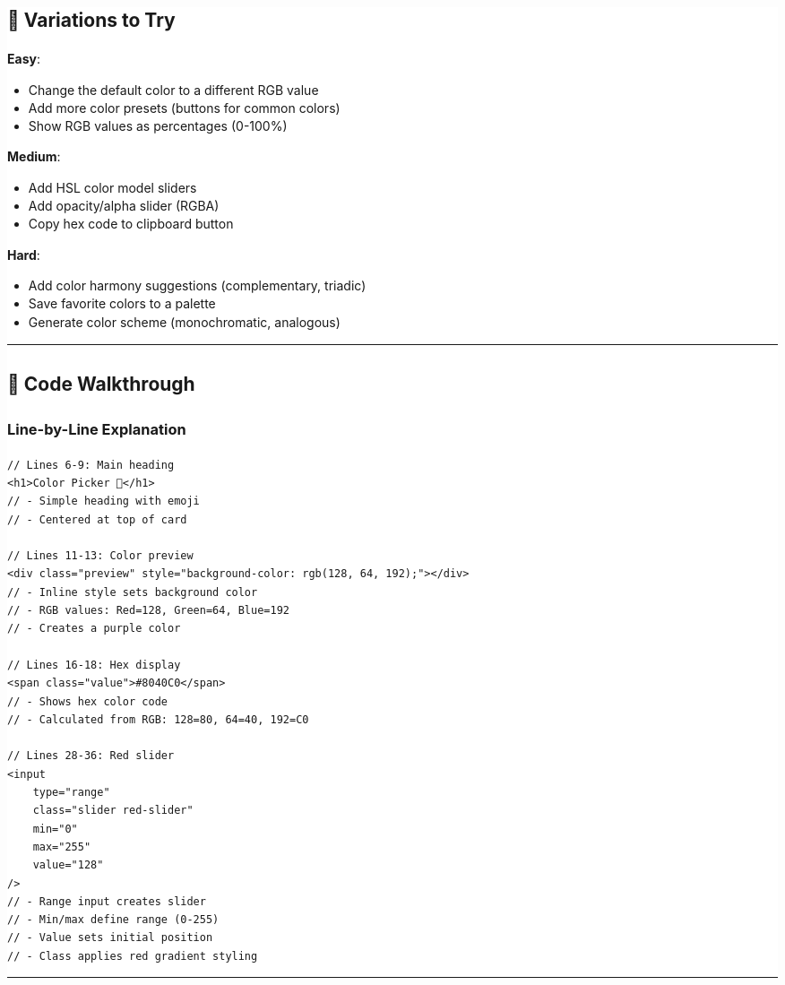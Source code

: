 
## 🔄 Variations to Try

**Easy**:
- Change the default color to a different RGB value
- Add more color presets (buttons for common colors)
- Show RGB values as percentages (0-100%)

**Medium**:
- Add HSL color model sliders
- Add opacity/alpha slider (RGBA)
- Copy hex code to clipboard button

**Hard**:
- Add color harmony suggestions (complementary, triadic)
- Save favorite colors to a palette
- Generate color scheme (monochromatic, analogous)

---

## 📝 Code Walkthrough

### Line-by-Line Explanation

```jounce
// Lines 6-9: Main heading
<h1>Color Picker 🎨</h1>
// - Simple heading with emoji
// - Centered at top of card

// Lines 11-13: Color preview
<div class="preview" style="background-color: rgb(128, 64, 192);"></div>
// - Inline style sets background color
// - RGB values: Red=128, Green=64, Blue=192
// - Creates a purple color

// Lines 16-18: Hex display
<span class="value">#8040C0</span>
// - Shows hex color code
// - Calculated from RGB: 128=80, 64=40, 192=C0

// Lines 28-36: Red slider
<input
    type="range"
    class="slider red-slider"
    min="0"
    max="255"
    value="128"
/>
// - Range input creates slider
// - Min/max define range (0-255)
// - Value sets initial position
// - Class applies red gradient styling
```

---